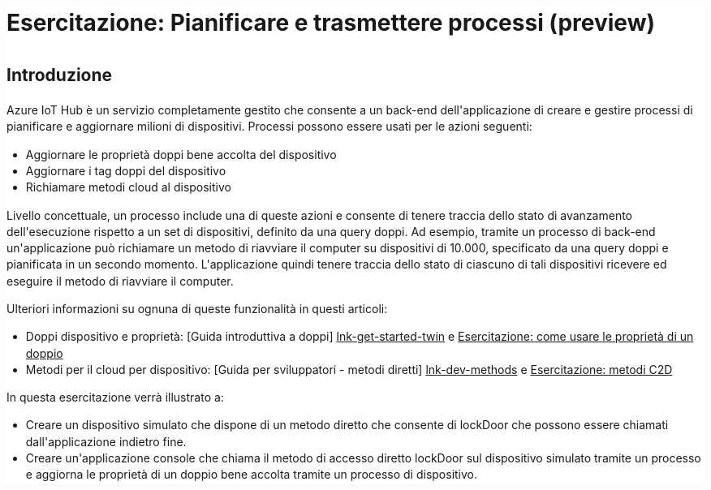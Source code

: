 <properties
 pageTitle="Come pianificare processi | Microsoft Azure"
 description="In questa esercitazione viene illustrato come pianificare processi"
 services="iot-hub"
 documentationCenter=".net"
 authors="juanjperez"
 manager="timlt"
 editor=""/>

<tags
 ms.service="iot-hub"
 ms.devlang="multiple"
 ms.topic="article"
 ms.tgt_pltfrm="na"
 ms.workload="na"
 ms.date="09/30/2016" 
 ms.author="juanpere"/>

# <a name="tutorial-schedule-and-broadcast-jobs-preview"></a>Esercitazione: Pianificare e trasmettere processi (preview)

## <a name="introduction"></a>Introduzione
Azure IoT Hub è un servizio completamente gestito che consente a un back-end dell'applicazione di creare e gestire processi di pianificare e aggiornare milioni di dispositivi.  Processi possono essere usati per le azioni seguenti:

- Aggiornare le proprietà doppi bene accolta del dispositivo
- Aggiornare i tag doppi del dispositivo
- Richiamare metodi cloud al dispositivo

Livello concettuale, un processo include una di queste azioni e consente di tenere traccia dello stato di avanzamento dell'esecuzione rispetto a un set di dispositivi, definito da una query doppi.  Ad esempio, tramite un processo di back-end un'applicazione può richiamare un metodo di riavviare il computer su dispositivi di 10.000, specificato da una query doppi e pianificata in un secondo momento.  L'applicazione quindi tenere traccia dello stato di ciascuno di tali dispositivi ricevere ed eseguire il metodo di riavviare il computer.

Ulteriori informazioni su ognuna di queste funzionalità in questi articoli:

- Doppi dispositivo e proprietà: [Guida introduttiva a doppi] [ lnk-get-started-twin] e [Esercitazione: come usare le proprietà di un doppio][lnk-twin-props]
- Metodi per il cloud per dispositivo: [Guida per sviluppatori - metodi diretti] [ lnk-dev-methods] e [Esercitazione: metodi C2D][lnk-c2d-methods]

In questa esercitazione verrà illustrato a:

- Creare un dispositivo simulato che dispone di un metodo diretto che consente di lockDoor che possono essere chiamati dall'applicazione indietro fine.
- Creare un'applicazione console che chiama il metodo di accesso diretto lockDoor sul dispositivo simulato tramite un processo e aggiorna le proprietà di un doppio bene accolta tramite un processo di dispositivo.


[lnk-get-started-twin]: iot-hub-node-node-twin-getstarted.md
[lnk-twin-props]: iot-hub-node-node-twin-how-to-configure.md
[lnk-c2d-methods]: iot-hub-c2d-methods.md
[lnk-dev-methods]: iot-hub-devguide-direct-methods.md
[lnk-fwupdate]: iot-hub-firmware-update.md
[lnk-gateway-SDK]: iot-hub-linux-gateway-sdk-get-started.md
[lnk-dev-setup]: https://github.com/Azure/azure-iot-sdks/blob/master/doc/get_started/node-devbox-setup.md
[lnk-free-trial]: http://azure.microsoft.com/pricing/free-trial/
[lnk-transient-faults]: https://msdn.microsoft.com/library/hh680901(v=pandp.50).aspx